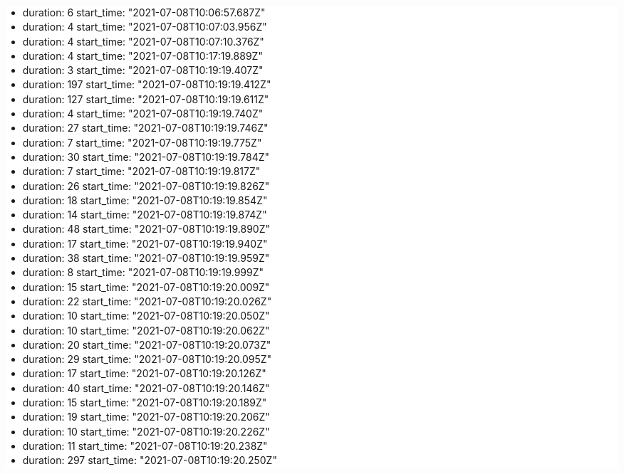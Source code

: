   - duration: 6
    start_time: "2021-07-08T10:06:57.687Z"
  - duration: 4
    start_time: "2021-07-08T10:07:03.956Z"
  - duration: 4
    start_time: "2021-07-08T10:07:10.376Z"
  - duration: 4
    start_time: "2021-07-08T10:17:19.889Z"
  - duration: 3
    start_time: "2021-07-08T10:19:19.407Z"
  - duration: 197
    start_time: "2021-07-08T10:19:19.412Z"
  - duration: 127
    start_time: "2021-07-08T10:19:19.611Z"
  - duration: 4
    start_time: "2021-07-08T10:19:19.740Z"
  - duration: 27
    start_time: "2021-07-08T10:19:19.746Z"
  - duration: 7
    start_time: "2021-07-08T10:19:19.775Z"
  - duration: 30
    start_time: "2021-07-08T10:19:19.784Z"
  - duration: 7
    start_time: "2021-07-08T10:19:19.817Z"
  - duration: 26
    start_time: "2021-07-08T10:19:19.826Z"
  - duration: 18
    start_time: "2021-07-08T10:19:19.854Z"
  - duration: 14
    start_time: "2021-07-08T10:19:19.874Z"
  - duration: 48
    start_time: "2021-07-08T10:19:19.890Z"
  - duration: 17
    start_time: "2021-07-08T10:19:19.940Z"
  - duration: 38
    start_time: "2021-07-08T10:19:19.959Z"
  - duration: 8
    start_time: "2021-07-08T10:19:19.999Z"
  - duration: 15
    start_time: "2021-07-08T10:19:20.009Z"
  - duration: 22
    start_time: "2021-07-08T10:19:20.026Z"
  - duration: 10
    start_time: "2021-07-08T10:19:20.050Z"
  - duration: 10
    start_time: "2021-07-08T10:19:20.062Z"
  - duration: 20
    start_time: "2021-07-08T10:19:20.073Z"
  - duration: 29
    start_time: "2021-07-08T10:19:20.095Z"
  - duration: 17
    start_time: "2021-07-08T10:19:20.126Z"
  - duration: 40
    start_time: "2021-07-08T10:19:20.146Z"
  - duration: 15
    start_time: "2021-07-08T10:19:20.189Z"
  - duration: 19
    start_time: "2021-07-08T10:19:20.206Z"
  - duration: 10
    start_time: "2021-07-08T10:19:20.226Z"
  - duration: 11
    start_time: "2021-07-08T10:19:20.238Z"
  - duration: 297
    start_time: "2021-07-08T10:19:20.250Z"